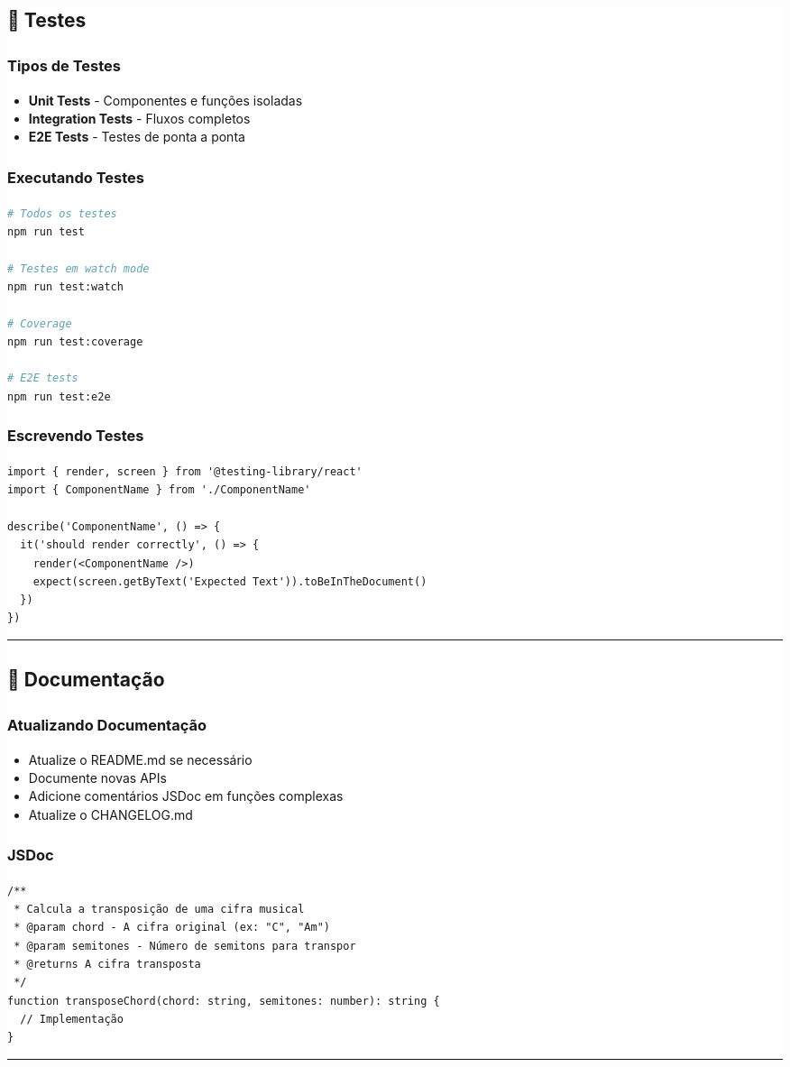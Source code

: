 
## 🧪 **Testes**

### **Tipos de Testes**
- **Unit Tests** - Componentes e funções isoladas
- **Integration Tests** - Fluxos completos
- **E2E Tests** - Testes de ponta a ponta

### **Executando Testes**
```bash
# Todos os testes
npm run test

# Testes em watch mode
npm run test:watch

# Coverage
npm run test:coverage

# E2E tests
npm run test:e2e
```

### **Escrevendo Testes**
```tsx
import { render, screen } from '@testing-library/react'
import { ComponentName } from './ComponentName'

describe('ComponentName', () => {
  it('should render correctly', () => {
    render(<ComponentName />)
    expect(screen.getByText('Expected Text')).toBeInTheDocument()
  })
})
```

---

## 📖 **Documentação**

### **Atualizando Documentação**
- Atualize o README.md se necessário
- Documente novas APIs
- Adicione comentários JSDoc em funções complexas
- Atualize o CHANGELOG.md

### **JSDoc**
```tsx
/**
 * Calcula a transposição de uma cifra musical
 * @param chord - A cifra original (ex: "C", "Am")
 * @param semitones - Número de semitons para transpor
 * @returns A cifra transposta
 */
function transposeChord(chord: string, semitones: number): string {
  // Implementação
}
```

---